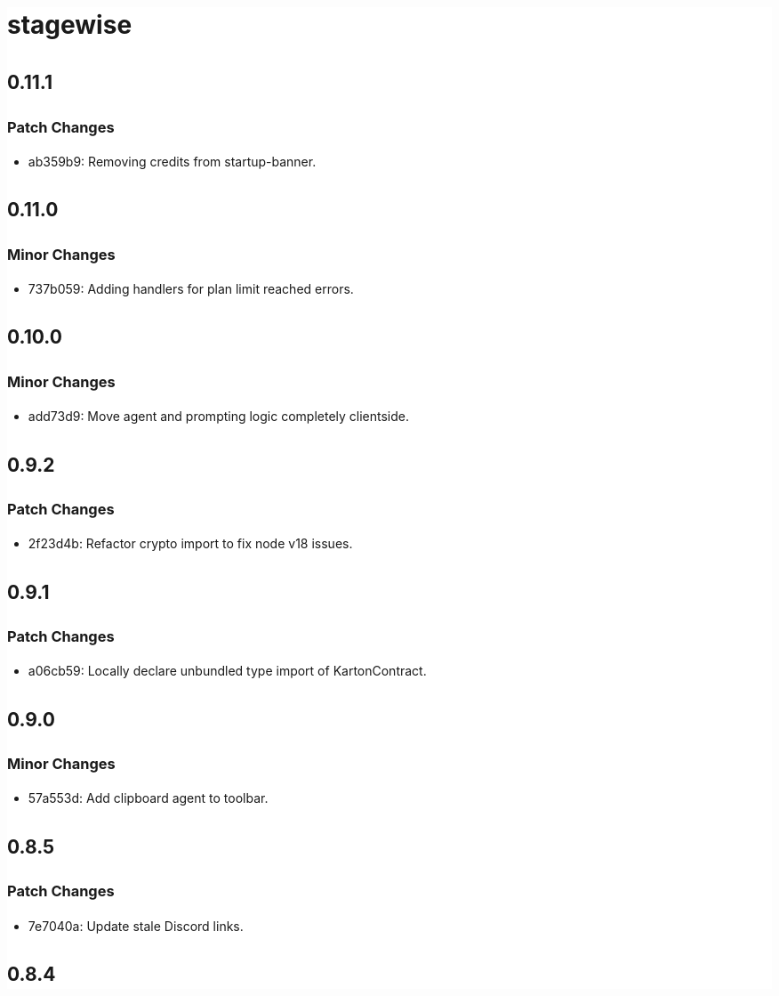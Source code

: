 # stagewise

## 0.11.1

### Patch Changes

- ab359b9: Removing credits from startup-banner.

## 0.11.0

### Minor Changes

- 737b059: Adding handlers for plan limit reached errors.

## 0.10.0

### Minor Changes

- add73d9: Move agent and prompting logic completely clientside.

## 0.9.2

### Patch Changes

- 2f23d4b: Refactor crypto import to fix node v18 issues.

## 0.9.1

### Patch Changes

- a06cb59: Locally declare unbundled type import of KartonContract.

## 0.9.0

### Minor Changes

- 57a553d: Add clipboard agent to toolbar.

## 0.8.5

### Patch Changes

- 7e7040a: Update stale Discord links.

## 0.8.4

